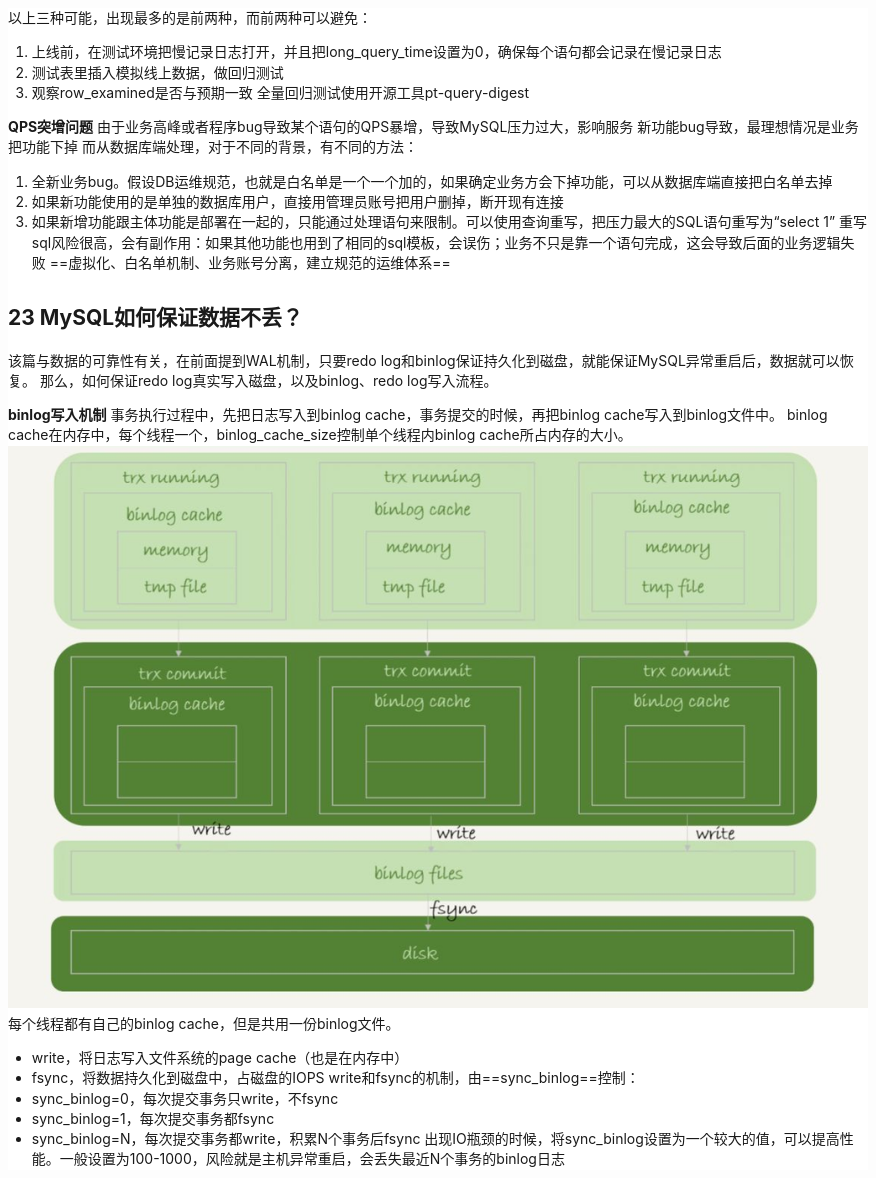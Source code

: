 以上三种可能，出现最多的是前两种，而前两种可以避免：
1. 上线前，在测试环境把慢记录日志打开，并且把long_query_time设置为0，确保每个语句都会记录在慢记录日志
2. 测试表里插入模拟线上数据，做回归测试
3. 观察row_examined是否与预期一致
全量回归测试使用开源工具pt-query-digest

**QPS突增问题**
由于业务高峰或者程序bug导致某个语句的QPS暴增，导致MySQL压力过大，影响服务
新功能bug导致，最理想情况是业务把功能下掉
而从数据库端处理，对于不同的背景，有不同的方法：
1. 全新业务bug。假设DB运维规范，也就是白名单是一个一个加的，如果确定业务方会下掉功能，可以从数据库端直接把白名单去掉
2. 如果新功能使用的是单独的数据库用户，直接用管理员账号把用户删掉，断开现有连接
3. 如果新增功能跟主体功能是部署在一起的，只能通过处理语句来限制。可以使用查询重写，把压力最大的SQL语句重写为“select 1”
重写sql风险很高，会有副作用：如果其他功能也用到了相同的sql模板，会误伤；业务不只是靠一个语句完成，这会导致后面的业务逻辑失败
==虚拟化、白名单机制、业务账号分离，建立规范的运维体系==

## 23 MySQL如何保证数据不丢？
该篇与数据的可靠性有关，在前面提到WAL机制，只要redo log和binlog保证持久化到磁盘，就能保证MySQL异常重启后，数据就可以恢复。
那么，如何保证redo log真实写入磁盘，以及binlog、redo log写入流程。

**binlog写入机制**
事务执行过程中，先把日志写入到binlog cache，事务提交的时候，再把binlog cache写入到binlog文件中。
binlog cache在内存中，每个线程一个，binlog_cache_size控制单个线程内binlog cache所占内存的大小。
![](MySQL/attachments/5464fac84ae1bd52148003098c2421c2_MD5.jpeg)
每个线程都有自己的binlog cache，但是共用一份binlog文件。
- write，将日志写入文件系统的page cache（也是在内存中）
- fsync，将数据持久化到磁盘中，占磁盘的IOPS
write和fsync的机制，由==sync_binlog==控制：
- sync_binlog=0，每次提交事务只write，不fsync
- sync_binlog=1，每次提交事务都fsync
- sync_binlog=N，每次提交事务都write，积累N个事务后fsync
出现IO瓶颈的时候，将sync_binlog设置为一个较大的值，可以提高性能。一般设置为100-1000，风险就是主机异常重启，会丢失最近N个事务的binlog日志

